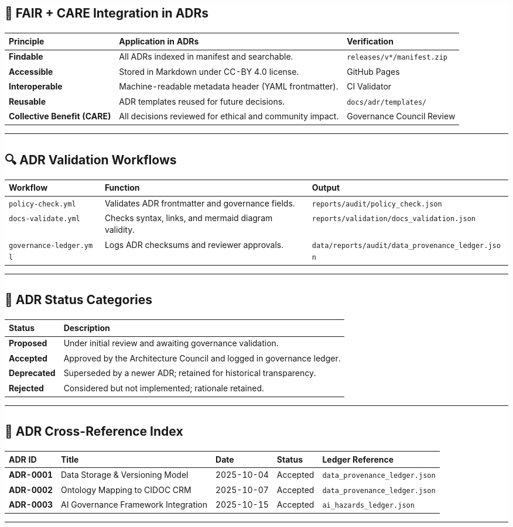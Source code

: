 
## 🧠 FAIR + CARE Integration in ADRs

| Principle | Application in ADRs | Verification |
|:--|:--|:--|
| **Findable** | All ADRs indexed in manifest and searchable. | `releases/v*/manifest.zip` |
| **Accessible** | Stored in Markdown under CC-BY 4.0 license. | GitHub Pages |
| **Interoperable** | Machine-readable metadata header (YAML frontmatter). | CI Validator |
| **Reusable** | ADR templates reused for future decisions. | `docs/adr/templates/` |
| **Collective Benefit (CARE)** | All decisions reviewed for ethical and community impact. | Governance Council Review |

---

## 🔍 ADR Validation Workflows

| Workflow | Function | Output |
|:--|:--|:--|
| `policy-check.yml` | Validates ADR frontmatter and governance fields. | `reports/audit/policy_check.json` |
| `docs-validate.yml` | Checks syntax, links, and mermaid diagram validity. | `reports/validation/docs_validation.json` |
| `governance-ledger.yml` | Logs ADR checksums and reviewer approvals. | `data/reports/audit/data_provenance_ledger.json` |

---

## 🧩 ADR Status Categories

| Status | Description |
|:--|:--|
| **Proposed** | Under initial review and awaiting governance validation. |
| **Accepted** | Approved by the Architecture Council and logged in governance ledger. |
| **Deprecated** | Superseded by a newer ADR; retained for historical transparency. |
| **Rejected** | Considered but not implemented; rationale retained. |

---

## 🧾 ADR Cross-Reference Index

| ADR ID | Title | Date | Status | Ledger Reference |
|:--|:--|:--|:--|:--|
| **ADR-0001** | Data Storage & Versioning Model | 2025-10-04 | Accepted | `data_provenance_ledger.json` |
| **ADR-0002** | Ontology Mapping to CIDOC CRM | 2025-10-07 | Accepted | `data_provenance_ledger.json` |
| **ADR-0003** | AI Governance Framework Integration | 2025-10-15 | Accepted | `ai_hazards_ledger.json` |

---